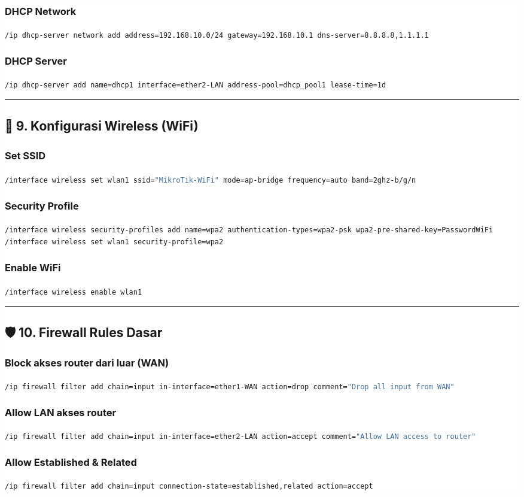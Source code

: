 ### DHCP Network
```bash
/ip dhcp-server network add address=192.168.10.0/24 gateway=192.168.10.1 dns-server=8.8.8.8,1.1.1.1
```

### DHCP Server
```bash
/ip dhcp-server add name=dhcp1 interface=ether2-LAN address-pool=dhcp_pool1 lease-time=1d
```

---

## 📶 9. Konfigurasi Wireless (WiFi)

### Set SSID
```bash
/interface wireless set wlan1 ssid="MikroTik-WiFi" mode=ap-bridge frequency=auto band=2ghz-b/g/n
```

### Security Profile
```bash
/interface wireless security-profiles add name=wpa2 authentication-types=wpa2-psk wpa2-pre-shared-key=PasswordWiFi
/interface wireless set wlan1 security-profile=wpa2
```

### Enable WiFi
```bash
/interface wireless enable wlan1
```

---

## 🛡️ 10. Firewall Rules Dasar

### Block akses router dari luar (WAN)
```bash
/ip firewall filter add chain=input in-interface=ether1-WAN action=drop comment="Drop all input from WAN"
```

### Allow LAN akses router
```bash
/ip firewall filter add chain=input in-interface=ether2-LAN action=accept comment="Allow LAN access to router"
```

### Allow Established & Related
```bash
/ip firewall filter add chain=input connection-state=established,related action=accept
```
